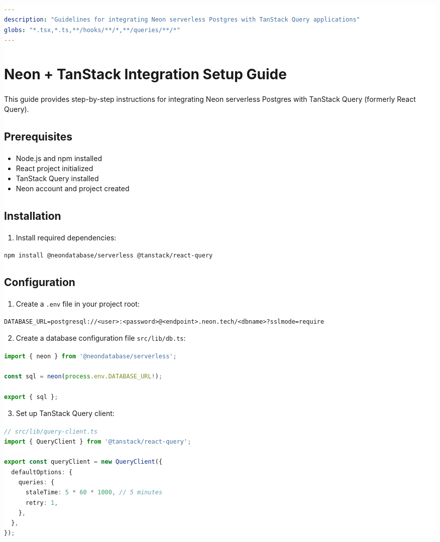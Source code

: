 ```yaml
---
description: "Guidelines for integrating Neon serverless Postgres with TanStack Query applications"
globs: "*.tsx,*.ts,**/hooks/**/*,**/queries/**/*"
---
```


# Neon + TanStack Integration Setup Guide

This guide provides step-by-step instructions for integrating Neon serverless Postgres with TanStack Query (formerly React Query).

## Prerequisites
- Node.js and npm installed
- React project initialized
- TanStack Query installed
- Neon account and project created

## Installation

1. Install required dependencies:
```bash
npm install @neondatabase/serverless @tanstack/react-query
```

## Configuration

1. Create a `.env` file in your project root:
```env
DATABASE_URL=postgresql://<user>:<password>@<endpoint>.neon.tech/<dbname>?sslmode=require
```

2. Create a database configuration file `src/lib/db.ts`:
```typescript
import { neon } from '@neondatabase/serverless';

const sql = neon(process.env.DATABASE_URL!);

export { sql };
```

3. Set up TanStack Query client:
```typescript
// src/lib/query-client.ts
import { QueryClient } from '@tanstack/react-query';

export const queryClient = new QueryClient({
  defaultOptions: {
    queries: {
      staleTime: 5 * 60 * 1000, // 5 minutes
      retry: 1,
    },
  },
});
```
